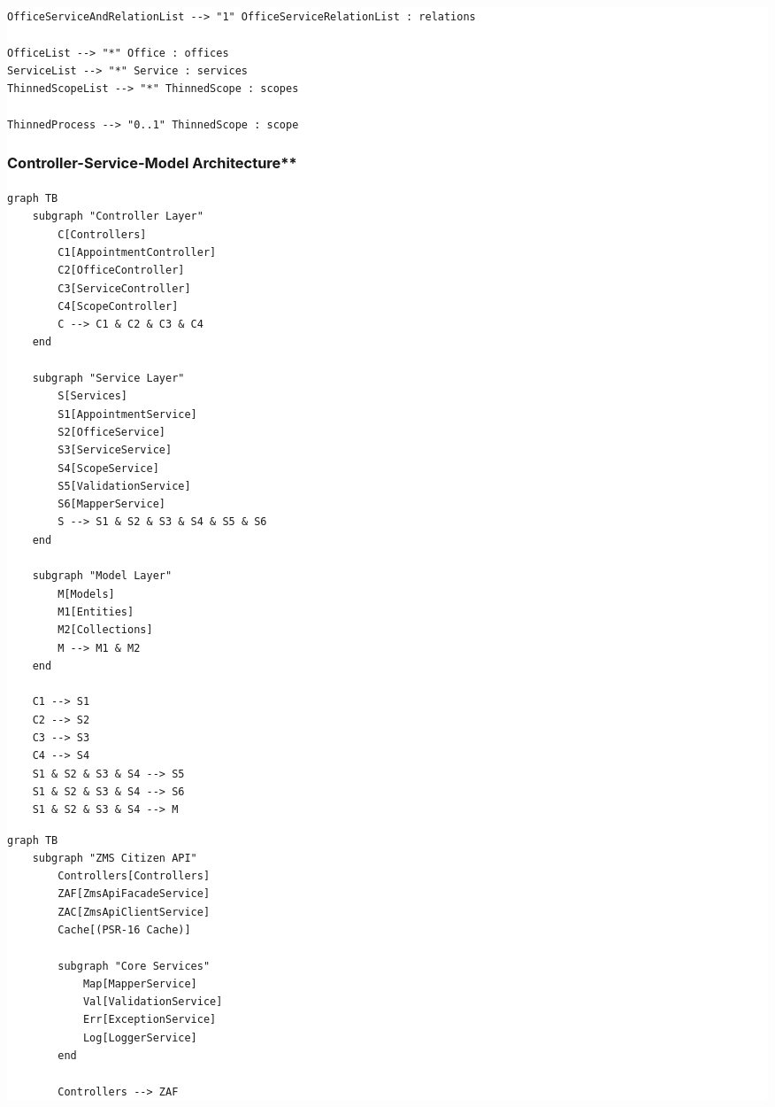```mermaid
OfficeServiceAndRelationList --> "1" OfficeServiceRelationList : relations

OfficeList --> "*" Office : offices
ServiceList --> "*" Service : services
ThinnedScopeList --> "*" ThinnedScope : scopes

ThinnedProcess --> "0..1" ThinnedScope : scope
```

### Controller-Service-Model Architecture**
```mermaid
graph TB
    subgraph "Controller Layer"
        C[Controllers]
        C1[AppointmentController]
        C2[OfficeController]
        C3[ServiceController]
        C4[ScopeController]
        C --> C1 & C2 & C3 & C4
    end
    
    subgraph "Service Layer"
        S[Services]
        S1[AppointmentService]
        S2[OfficeService]
        S3[ServiceService]
        S4[ScopeService]
        S5[ValidationService]
        S6[MapperService]
        S --> S1 & S2 & S3 & S4 & S5 & S6
    end
    
    subgraph "Model Layer"
        M[Models]
        M1[Entities]
        M2[Collections]
        M --> M1 & M2
    end
    
    C1 --> S1
    C2 --> S2
    C3 --> S3
    C4 --> S4
    S1 & S2 & S3 & S4 --> S5
    S1 & S2 & S3 & S4 --> S6
    S1 & S2 & S3 & S4 --> M
```

```mermaid
graph TB
    subgraph "ZMS Citizen API"
        Controllers[Controllers]
        ZAF[ZmsApiFacadeService]
        ZAC[ZmsApiClientService]
        Cache[(PSR-16 Cache)]
        
        subgraph "Core Services"
            Map[MapperService]
            Val[ValidationService]
            Err[ExceptionService]
            Log[LoggerService]
        end
        
        Controllers --> ZAF
```